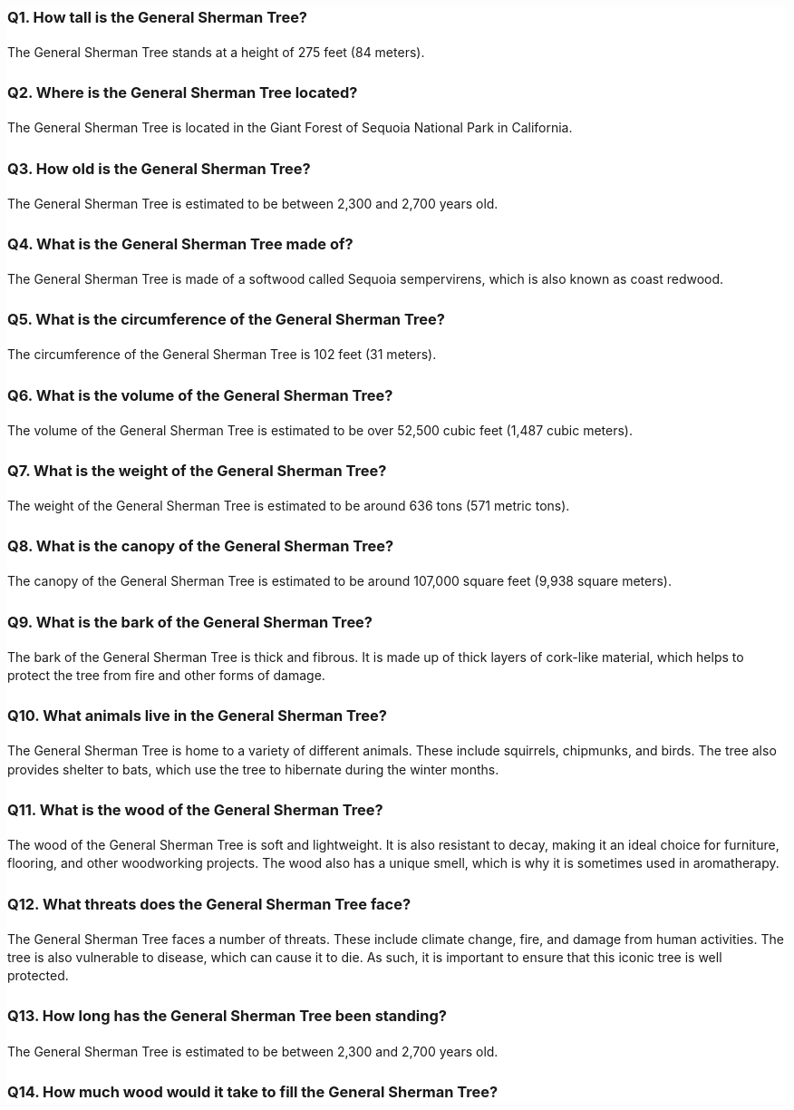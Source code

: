 <h3>Q1. How tall is the General Sherman Tree?</h3>

The General Sherman Tree stands at a height of 275 feet (84 meters).

<h3>Q2. Where is the General Sherman Tree located?</h3>

The General Sherman Tree is located in the Giant Forest of Sequoia National Park in California. 

<h3>Q3. How old is the General Sherman Tree?</h3>

The General Sherman Tree is estimated to be between 2,300 and 2,700 years old.

<h3>Q4. What is the General Sherman Tree made of?</h3>

The General Sherman Tree is made of a softwood called Sequoia sempervirens, which is also known as coast redwood.

<h3>Q5. What is the circumference of the General Sherman Tree?</h3>

The circumference of the General Sherman Tree is 102 feet (31 meters).

<h3>Q6. What is the volume of the General Sherman Tree?</h3>

The volume of the General Sherman Tree is estimated to be over 52,500 cubic feet (1,487 cubic meters).

<h3>Q7. What is the weight of the General Sherman Tree?</h3>

The weight of the General Sherman Tree is estimated to be around 636 tons (571 metric tons).

<h3>Q8. What is the canopy of the General Sherman Tree?</h3>

The canopy of the General Sherman Tree is estimated to be around 107,000 square feet (9,938 square meters).

<h3>Q9. What is the bark of the General Sherman Tree?</h3>

The bark of the General Sherman Tree is thick and fibrous. It is made up of thick layers of cork-like material, which helps to protect the tree from fire and other forms of damage.

<h3>Q10. What animals live in the General Sherman Tree?</h3>

The General Sherman Tree is home to a variety of different animals. These include squirrels, chipmunks, and birds. The tree also provides shelter to bats, which use the tree to hibernate during the winter months.

<h3>Q11. What is the wood of the General Sherman Tree?</h3>

The wood of the General Sherman Tree is soft and lightweight. It is also resistant to decay, making it an ideal choice for furniture, flooring, and other woodworking projects. The wood also has a unique smell, which is why it is sometimes used in aromatherapy.

<h3>Q12. What threats does the General Sherman Tree face?</h3>

The General Sherman Tree faces a number of threats. These include climate change, fire, and damage from human activities. The tree is also vulnerable to disease, which can cause it to die. As such, it is important to ensure that this iconic tree is well protected.

<h3>Q13. How long has the General Sherman Tree been standing?</h3>

The General Sherman Tree is estimated to be between 2,300 and 2,700 years old.

<h3>Q14. How much wood would it take to fill the General Sherman Tree?</h3>
